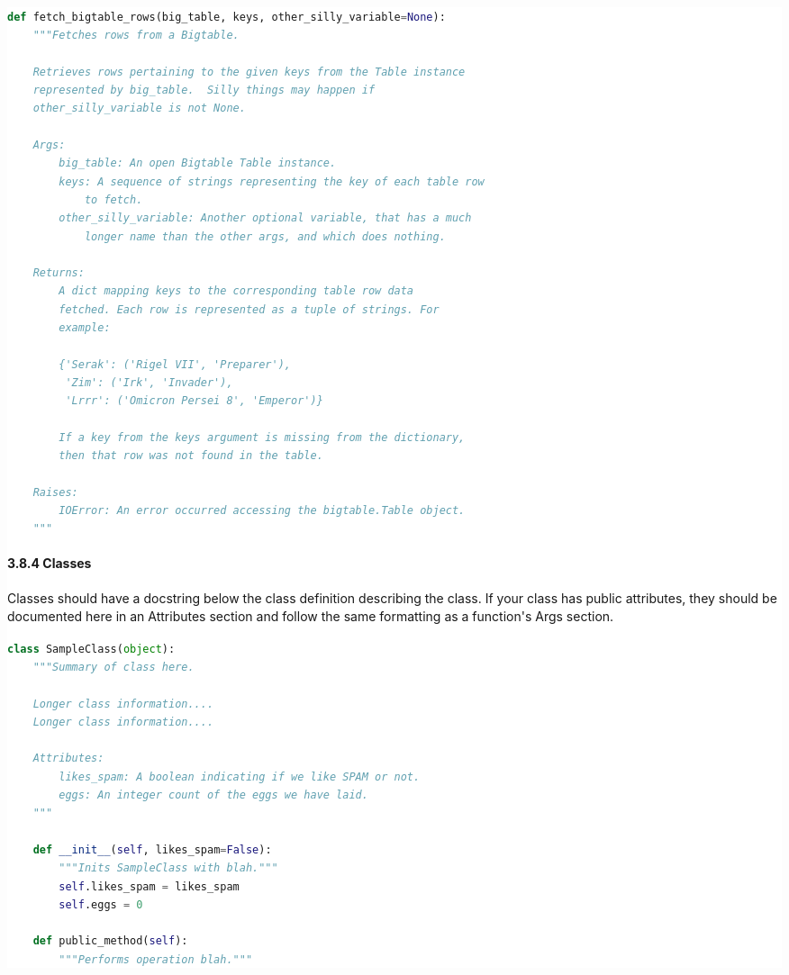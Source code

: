 ```python {.good}
def fetch_bigtable_rows(big_table, keys, other_silly_variable=None):
    """Fetches rows from a Bigtable.

    Retrieves rows pertaining to the given keys from the Table instance
    represented by big_table.  Silly things may happen if
    other_silly_variable is not None.

    Args:
        big_table: An open Bigtable Table instance.
        keys: A sequence of strings representing the key of each table row
            to fetch.
        other_silly_variable: Another optional variable, that has a much
            longer name than the other args, and which does nothing.

    Returns:
        A dict mapping keys to the corresponding table row data
        fetched. Each row is represented as a tuple of strings. For
        example:

        {'Serak': ('Rigel VII', 'Preparer'),
         'Zim': ('Irk', 'Invader'),
         'Lrrr': ('Omicron Persei 8', 'Emperor')}

        If a key from the keys argument is missing from the dictionary,
        then that row was not found in the table.

    Raises:
        IOError: An error occurred accessing the bigtable.Table object.
    """
```

<a id="s3.8.4-comments-in-classes"></a>
<a id="comments-in-classes"></a>
#### 3.8.4 Classes

Classes should have a docstring below the class definition describing the class.
If your class has public attributes, they should be documented here in an
Attributes section and follow the same formatting as a function's Args section.

```python {.good}
class SampleClass(object):
    """Summary of class here.

    Longer class information....
    Longer class information....

    Attributes:
        likes_spam: A boolean indicating if we like SPAM or not.
        eggs: An integer count of the eggs we have laid.
    """

    def __init__(self, likes_spam=False):
        """Inits SampleClass with blah."""
        self.likes_spam = likes_spam
        self.eggs = 0

    def public_method(self):
        """Performs operation blah."""
```
